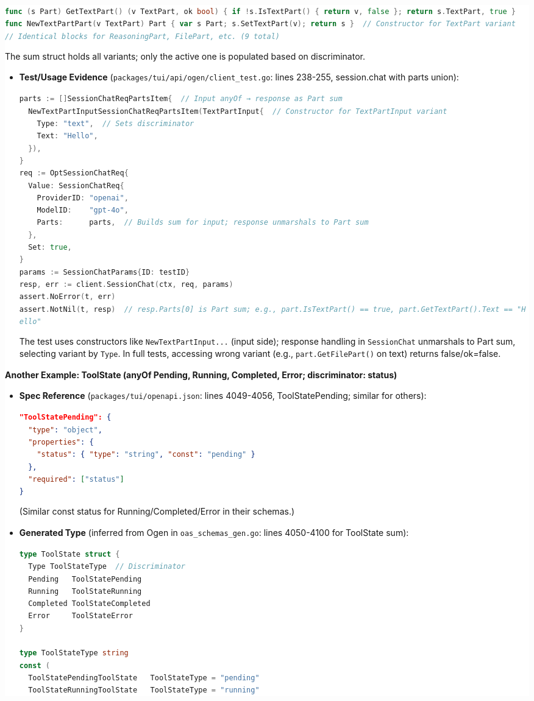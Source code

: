   ```go
  func (s Part) GetTextPart() (v TextPart, ok bool) { if !s.IsTextPart() { return v, false }; return s.TextPart, true }
  func NewTextPartPart(v TextPart) Part { var s Part; s.SetTextPart(v); return s }  // Constructor for TextPart variant
  // Identical blocks for ReasoningPart, FilePart, etc. (9 total)
  ```
  The sum struct holds all variants; only the active one is populated based on discriminator.

- **Test/Usage Evidence** (`packages/tui/api/ogen/client_test.go`: lines 238-255, session.chat with parts union):  
  ```go
  parts := []SessionChatReqPartsItem{  // Input anyOf → response as Part sum
    NewTextPartInputSessionChatReqPartsItem(TextPartInput{  // Constructor for TextPartInput variant
      Type: "text",  // Sets discriminator
      Text: "Hello",
    }),
  }
  req := OptSessionChatReq{
    Value: SessionChatReq{
      ProviderID: "openai",
      ModelID:    "gpt-4o",
      Parts:      parts,  // Builds sum for input; response unmarshals to Part sum
    },
    Set: true,
  }
  params := SessionChatParams{ID: testID}
  resp, err := client.SessionChat(ctx, req, params)
  assert.NoError(t, err)
  assert.NotNil(t, resp)  // resp.Parts[0] is Part sum; e.g., part.IsTextPart() == true, part.GetTextPart().Text == "Hello"
  ```
  The test uses constructors like `NewTextPartInput...` (input side); response handling in `SessionChat` unmarshals to Part sum, selecting variant by `Type`. In full tests, accessing wrong variant (e.g., `part.GetFilePart()` on text) returns false/ok=false.

**Another Example: ToolState (anyOf Pending, Running, Completed, Error; discriminator: status)**  
- **Spec Reference** (`packages/tui/openapi.json`: lines 4049-4056, ToolStatePending; similar for others):  
  ```json
  "ToolStatePending": {
    "type": "object",
    "properties": {
      "status": { "type": "string", "const": "pending" }
    },
    "required": ["status"]
  }
  ```
  (Similar const status for Running/Completed/Error in their schemas.)

- **Generated Type** (inferred from Ogen in `oas_schemas_gen.go`: lines 4050-4100 for ToolState sum):  
  ```go
  type ToolState struct {
    Type ToolStateType  // Discriminator
    Pending   ToolStatePending
    Running   ToolStateRunning
    Completed ToolStateCompleted
    Error     ToolStateError
  }

  type ToolStateType string
  const (
    ToolStatePendingToolState   ToolStateType = "pending"
    ToolStateRunningToolState   ToolStateType = "running"
  ```